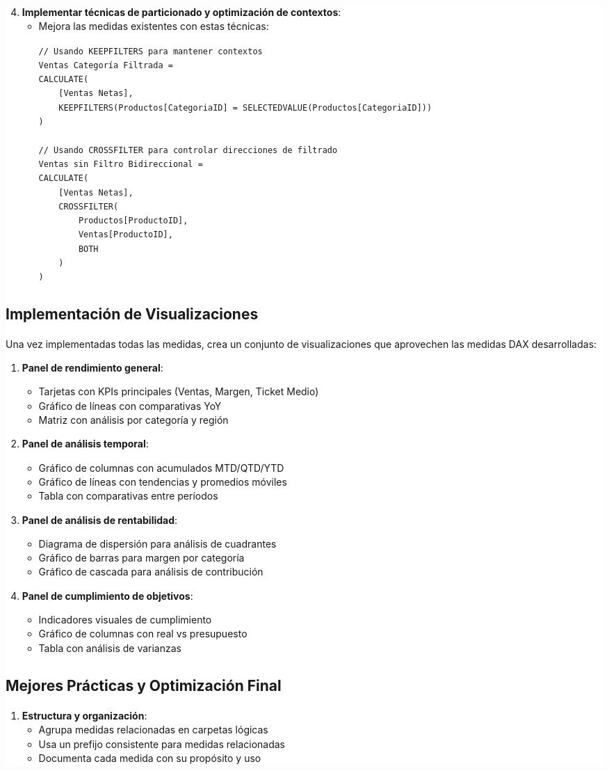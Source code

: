 4. **Implementar técnicas de particionado y optimización de contextos**:
   - Mejora las medidas existentes con estas técnicas:
     ```DAX
     // Usando KEEPFILTERS para mantener contextos
     Ventas Categoría Filtrada = 
     CALCULATE(
         [Ventas Netas],
         KEEPFILTERS(Productos[CategoriaID] = SELECTEDVALUE(Productos[CategoriaID]))
     )
     
     // Usando CROSSFILTER para controlar direcciones de filtrado
     Ventas sin Filtro Bidireccional = 
     CALCULATE(
         [Ventas Netas],
         CROSSFILTER(
             Productos[ProductoID],
             Ventas[ProductoID], 
             BOTH
         )
     )
     ```

## Implementación de Visualizaciones

Una vez implementadas todas las medidas, crea un conjunto de visualizaciones que aprovechen las medidas DAX desarrolladas:

1. **Panel de rendimiento general**:
   - Tarjetas con KPIs principales (Ventas, Margen, Ticket Medio)
   - Gráfico de líneas con comparativas YoY
   - Matriz con análisis por categoría y región

2. **Panel de análisis temporal**:
   - Gráfico de columnas con acumulados MTD/QTD/YTD
   - Gráfico de líneas con tendencias y promedios móviles
   - Tabla con comparativas entre períodos

3. **Panel de análisis de rentabilidad**:
   - Diagrama de dispersión para análisis de cuadrantes
   - Gráfico de barras para margen por categoría
   - Gráfico de cascada para análisis de contribución

4. **Panel de cumplimiento de objetivos**:
   - Indicadores visuales de cumplimiento
   - Gráfico de columnas con real vs presupuesto
   - Tabla con análisis de varianzas

## Mejores Prácticas y Optimización Final

1. **Estructura y organización**:
   - Agrupa medidas relacionadas en carpetas lógicas
   - Usa un prefijo consistente para medidas relacionadas
   - Documenta cada medida con su propósito y uso
